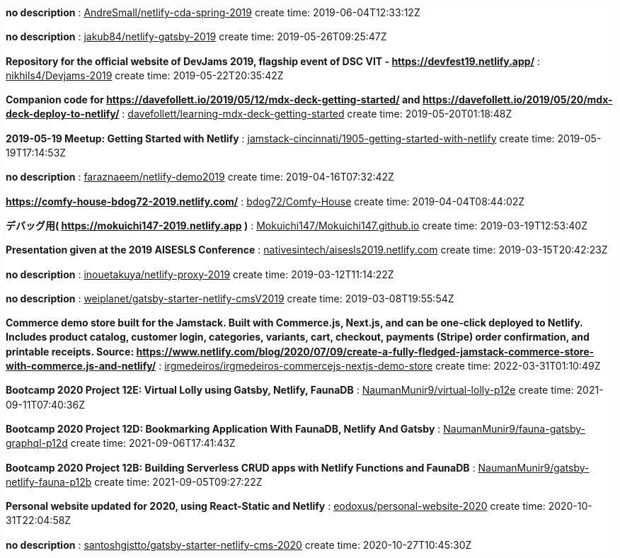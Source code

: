 **no description** : [AndreSmall/netlify-cda-spring-2019](https://github.com/AndreSmall/netlify-cda-spring-2019)  create time: 2019-06-04T12:33:12Z

**no description** : [jakub84/netlify-gatsby-2019](https://github.com/jakub84/netlify-gatsby-2019)  create time: 2019-05-26T09:25:47Z

**Repository for the official website of DevJams 2019, flagship event of DSC VIT - https://devfest19.netlify.app/** : [nikhils4/Devjams-2019](https://github.com/nikhils4/Devjams-2019)  create time: 2019-05-22T20:35:42Z

**Companion code for https://davefollett.io/2019/05/12/mdx-deck-getting-started/ and https://davefollett.io/2019/05/20/mdx-deck-deploy-to-netlify/** : [davefollett/learning-mdx-deck-getting-started](https://github.com/davefollett/learning-mdx-deck-getting-started)  create time: 2019-05-20T01:18:48Z

**2019-05-19 Meetup: Getting Started with Netlify** : [jamstack-cincinnati/1905-getting-started-with-netlify](https://github.com/jamstack-cincinnati/1905-getting-started-with-netlify)  create time: 2019-05-19T17:14:53Z

**no description** : [faraznaeem/netlify-demo2019](https://github.com/faraznaeem/netlify-demo2019)  create time: 2019-04-16T07:32:42Z

**https://comfy-house-bdog72-2019.netlify.com/** : [bdog72/Comfy-House](https://github.com/bdog72/Comfy-House)  create time: 2019-04-04T08:44:02Z

**デバッグ用( https://mokuichi147-2019.netlify.app )** : [Mokuichi147/Mokuichi147.github.io](https://github.com/Mokuichi147/Mokuichi147.github.io)  create time: 2019-03-19T12:53:40Z

**Presentation given at the 2019 AISESLS Conference** : [nativesintech/aisesls2019.netlify.com](https://github.com/nativesintech/aisesls2019.netlify.com)  create time: 2019-03-15T20:42:23Z

**no description** : [inouetakuya/netlify-proxy-2019](https://github.com/inouetakuya/netlify-proxy-2019)  create time: 2019-03-12T11:14:22Z

**no description** : [weiplanet/gatsby-starter-netlify-cmsV2019](https://github.com/weiplanet/gatsby-starter-netlify-cmsV2019)  create time: 2019-03-08T19:55:54Z

**Commerce demo store built for the Jamstack. Built with Commerce.js, Next.js, and can be one-click deployed to Netlify. Includes product catalog, customer login, categories, variants, cart, checkout, payments (Stripe) order confirmation, and printable receipts. Source: https://www.netlify.com/blog/2020/07/09/create-a-fully-fledged-jamstack-commerce-store-with-commerce.js-and-netlify/** : [irgmedeiros/irgmedeiros-commercejs-nextjs-demo-store](https://github.com/irgmedeiros/irgmedeiros-commercejs-nextjs-demo-store)  create time: 2022-03-31T01:10:49Z

**Bootcamp 2020 Project 12E: Virtual Lolly using Gatsby, Netlify, FaunaDB** : [NaumanMunir9/virtual-lolly-p12e](https://github.com/NaumanMunir9/virtual-lolly-p12e)  create time: 2021-09-11T07:40:36Z

**Bootcamp 2020 Project 12D: Bookmarking Application With FaunaDB, Netlify And Gatsby** : [NaumanMunir9/fauna-gatsby-graphql-p12d](https://github.com/NaumanMunir9/fauna-gatsby-graphql-p12d)  create time: 2021-09-06T17:41:43Z

**Bootcamp 2020 Project 12B: Building Serverless CRUD apps with Netlify Functions and FaunaDB** : [NaumanMunir9/gatsby-netlify-fauna-p12b](https://github.com/NaumanMunir9/gatsby-netlify-fauna-p12b)  create time: 2021-09-05T09:27:22Z

**Personal website updated for 2020, using React-Static and Netlify** : [eodoxus/personal-website-2020](https://github.com/eodoxus/personal-website-2020)  create time: 2020-10-31T22:04:58Z

**no description** : [santoshgistto/gatsby-starter-netlify-cms-2020](https://github.com/santoshgistto/gatsby-starter-netlify-cms-2020)  create time: 2020-10-27T10:45:30Z
